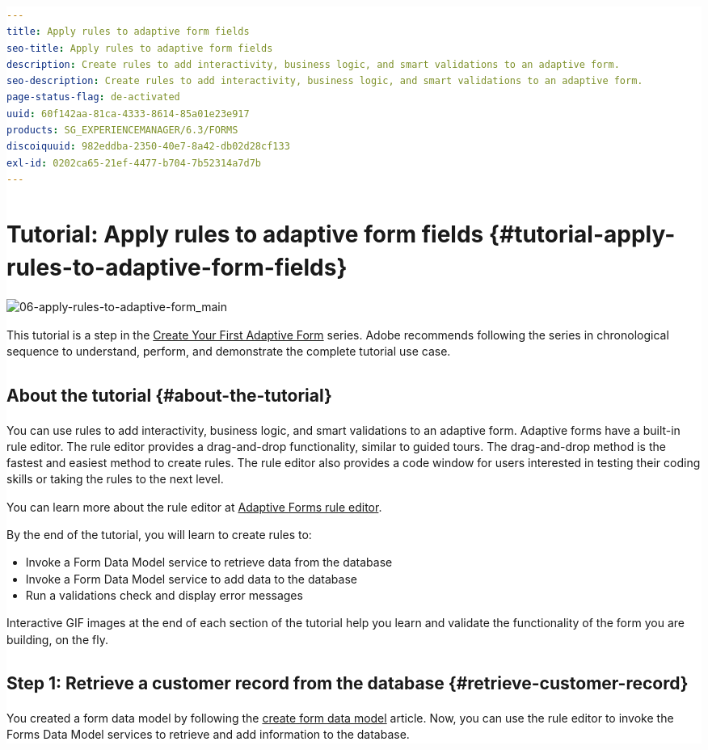 ```yaml
---
title: Apply rules to adaptive form fields
seo-title: Apply rules to adaptive form fields
description: Create rules to add interactivity, business logic, and smart validations to an adaptive form.
seo-description: Create rules to add interactivity, business logic, and smart validations to an adaptive form.
page-status-flag: de-activated
uuid: 60f142aa-81ca-4333-8614-85a01e23e917
products: SG_EXPERIENCEMANAGER/6.3/FORMS
discoiquuid: 982eddba-2350-40e7-8a42-db02d28cf133
exl-id: 0202ca65-21ef-4477-b704-7b52314a7d7b
---
```

# Tutorial: Apply rules to adaptive form fields {#tutorial-apply-rules-to-adaptive-form-fields}

 ![06-apply-rules-to-adaptive-form_main](assets/06-apply-rules-to-adaptive-form_main.png)

This tutorial is a step in the [Create Your First Adaptive Form](/help/forms/using/create-your-first-adaptive-form.md) series. Adobe recommends following the series in chronological sequence to understand, perform, and demonstrate the complete tutorial use case.

## About the tutorial {#about-the-tutorial}

You can use rules to add interactivity, business logic, and smart validations to an adaptive form. Adaptive forms have a built-in rule editor. The rule editor provides a drag-and-drop functionality, similar to guided tours. The drag-and-drop method is the fastest and easiest method to create rules. The rule editor also provides a code window for users interested in testing their coding skills or taking the rules to the next level.

You can learn more about the rule editor at [Adaptive Forms rule editor](/help/forms/using/rule-editor.md).

By the end of the tutorial, you will learn to create rules to:

* Invoke a Form Data Model service to retrieve data from the database
* Invoke a Form Data Model service to add data to the database
* Run a validations check and display error messages

Interactive GIF images at the end of each section of the tutorial help you learn and validate the functionality of the form you are building, on the fly.

## Step 1: Retrieve a customer record from the database {#retrieve-customer-record}

You created a form data model by following the [create form data model](/help/forms/using/create-form-data-model.md) article. Now, you can use the rule editor to invoke the Forms Data Model services to retrieve and add information to the database.
